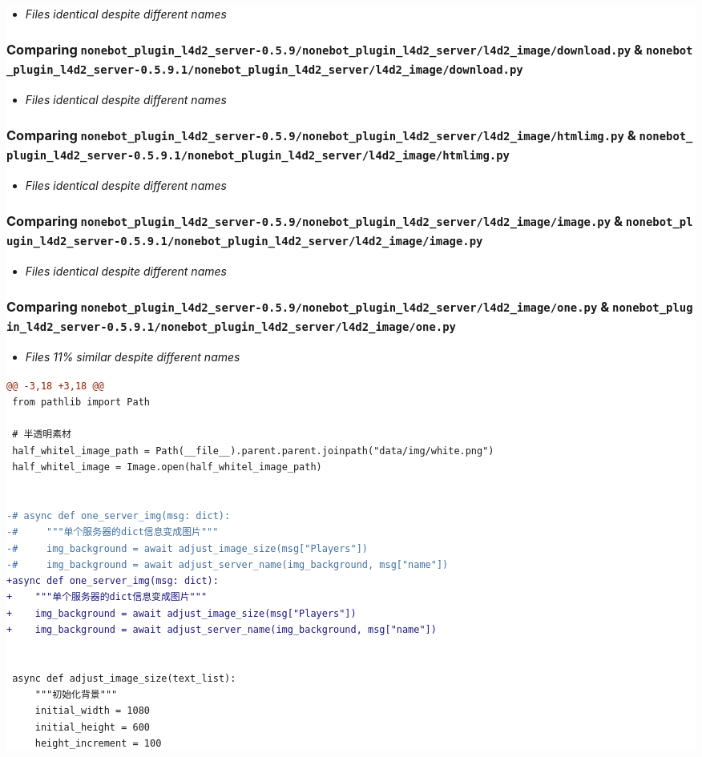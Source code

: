  * *Files identical despite different names*

### Comparing `nonebot_plugin_l4d2_server-0.5.9/nonebot_plugin_l4d2_server/l4d2_image/download.py` & `nonebot_plugin_l4d2_server-0.5.9.1/nonebot_plugin_l4d2_server/l4d2_image/download.py`

 * *Files identical despite different names*

### Comparing `nonebot_plugin_l4d2_server-0.5.9/nonebot_plugin_l4d2_server/l4d2_image/htmlimg.py` & `nonebot_plugin_l4d2_server-0.5.9.1/nonebot_plugin_l4d2_server/l4d2_image/htmlimg.py`

 * *Files identical despite different names*

### Comparing `nonebot_plugin_l4d2_server-0.5.9/nonebot_plugin_l4d2_server/l4d2_image/image.py` & `nonebot_plugin_l4d2_server-0.5.9.1/nonebot_plugin_l4d2_server/l4d2_image/image.py`

 * *Files identical despite different names*

### Comparing `nonebot_plugin_l4d2_server-0.5.9/nonebot_plugin_l4d2_server/l4d2_image/one.py` & `nonebot_plugin_l4d2_server-0.5.9.1/nonebot_plugin_l4d2_server/l4d2_image/one.py`

 * *Files 11% similar despite different names*

```diff
@@ -3,18 +3,18 @@
 from pathlib import Path
 
 # 半透明素材
 half_whitel_image_path = Path(__file__).parent.parent.joinpath("data/img/white.png")
 half_whitel_image = Image.open(half_whitel_image_path)
 
 
-# async def one_server_img(msg: dict):
-#     """单个服务器的dict信息变成图片"""
-#     img_background = await adjust_image_size(msg["Players"])
-#     img_background = await adjust_server_name(img_background, msg["name"])
+async def one_server_img(msg: dict):
+    """单个服务器的dict信息变成图片"""
+    img_background = await adjust_image_size(msg["Players"])
+    img_background = await adjust_server_name(img_background, msg["name"])
 
 
 async def adjust_image_size(text_list):
     """初始化背景"""
     initial_width = 1080
     initial_height = 600
     height_increment = 100
```
